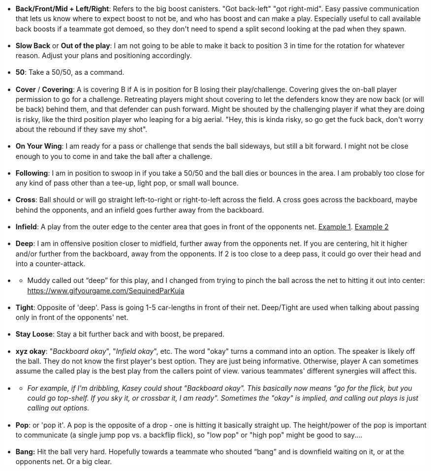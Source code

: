 - **Back/Front/Mid + Left/Right**: Refers to the big boost canisters. "Got back-left" "got right-mid". Easy passive communication that lets us know where to expect boost to not be, and who has boost and can make a play. Especially useful to call available back boosts if a teammate got demoed, so they don't need to spend a split second looking at the pad when they spawn.

- **Slow Back** or **Out of the play**: I am not going to be able to make it back to position 3 in time for the rotation for whatever reason. Adjust your plans and positioning accordingly.

- **50**: Take a 50/50, as a command.

- **Cover** / **Covering**: A is covering B if A is in position for B losing their play/challenge. Covering gives the on-ball player permission to go for a challenge. Retreating players might shout covering to let the defenders know they are now back (or will be back) behind them, and that defender can push forward. Might be shouted by the challenging player if what they are doing is risky, like the third position player who leaping for a big aerial. "Hey, this is kinda risky, so go get the fuck back, don't worry about the rebound if they save my shot".

- **On Your Wing**: I am ready for a pass or challenge that sends the ball sideways, but still a bit forward. I might not be close enough to you to come in and take the ball after a challenge.

- **Following**: I am in position to swoop in if you take a 50/50 and the ball dies or bounces in the area. I am probably too close for any kind of pass other than a tee-up, light pop, or small wall bounce.

- **Cross**: Ball should or will go straight left-to-right or right-to-left across the field. A cross goes across the backboard, maybe behind the opponents, and an infield goes further away from the backboard.

- **Infield**: A play from the outer edge to the center area that goes in front of the opponents net. [Example 1](https://www.gifyourgame.com/MatureFledgelingAjidomarujido). [Example 2](https://www.gifyourgame.com/IntentVirileMonarlaishalver)

- **Deep**: I am in offensive position closer to midfield, further away from the opponents net. If you are centering, hit it higher and/or further from the backboard, away from the opponents. If 2 is too close to a deep pass, it could go over their head and into a counter-attack.

- - Muddy called out “deep” for this play, and I changed from trying to pinch the ball across the net to hitting it out into center: https://www.gifyourgame.com/SequinedParKuja

- **Tight**: Opposite of 'deep'. Pass is going 1-5 car-lengths in front of their net. Deep/Tight are used when talking about passing only in front of the opponents' net.

- **Stay Loose**: Stay a bit further back and with boost, be prepared.

- **xyz okay**: "*Backboard okay*", "*Infield okay*", etc. The word "okay" turns a command into an option. The speaker is likely off the ball. They do not know the first player's best option. They are just being informative. Otherwise, player A can sometimes assume the called play is the best play from the callers point of view. various teammates' different synergies will affect this. 

- - *For example, if I'm dribbling, Kasey could shout "Backboard okay". This basically now means "go for the flick, but you could go top-shelf. If you sky it, or crossbar it, I am ready". Sometimes the "okay" is implied, and calling out plays is just calling out options.*

- **Pop**: or 'pop it'. A pop is the opposite of a drop - one is hitting it basically straight up. The height/power of the pop is important to communicate (a single jump pop vs. a backflip flick), so "low pop" or "high pop" might be good to say....

- **Bang:** Hit the ball very hard. Hopefully towards a teammate who shouted “bang” and is downfield waiting on it, or at the opponents net. Or a big clear.

